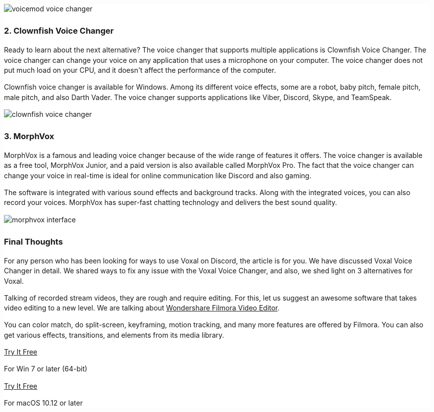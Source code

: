![voicemod voice changer](https://images.wondershare.com/filmora/article-images/2022/voxal-voice-changer-11.jpg)

### 2\. Clownfish Voice Changer

Ready to learn about the next alternative? The voice changer that supports multiple applications is Clownfish Voice Changer. The voice changer can change your voice on any application that uses a microphone on your computer. The voice changer does not put much load on your CPU, and it doesn't affect the performance of the computer.

Clownfish voice changer is available for Windows. Among its different voice effects, some are a robot, baby pitch, female pitch, male pitch, and also Darth Vader. The voice changer supports applications like Viber, Discord, Skype, and TeamSpeak.

![clownfish voice changer](https://images.wondershare.com/filmora/article-images/2022/voxal-voice-changer-12.jpg)

### 3\. MorphVox

MorphVox is a famous and leading voice changer because of the wide range of features it offers. The voice changer is available as a free tool, MorphVox Junior, and a paid version is also available called MorphVox Pro. The fact that the voice changer can change your voice in real-time is ideal for online communication like Discord and also gaming.

The software is integrated with various sound effects and background tracks. Along with the integrated voices, you can also record your voices. MorphVox has super-fast chatting technology and delivers the best sound quality.

![morphvox interface](https://images.wondershare.com/filmora/article-images/2022/voxal-voice-changer-13.jpg)

### Final Thoughts

For any person who has been looking for ways to use Voxal on Discord, the article is for you. We have discussed Voxal Voice Changer in detail. We shared ways to fix any issue with the Voxal Voice Changer, and also, we shed light on 3 alternatives for Voxal.

Talking of recorded stream videos, they are rough and require editing. For this, let us suggest an awesome software that takes video editing to a new level. We are talking about [Wondershare Filmora Video Editor](https://tools.techidaily.com/wondershare/filmora/download/).

You can color match, do split-screen, keyframing, motion tracking, and many more features are offered by Filmora. You can also get various effects, transitions, and elements from its media library.

[Try It Free](https://tools.techidaily.com/wondershare/filmora/download/)

For Win 7 or later (64-bit)

[Try It Free](https://tools.techidaily.com/wondershare/filmora/download/)

For macOS 10.12 or later

<ins class="adsbygoogle"
     style="display:block"
     data-ad-format="autorelaxed"
     data-ad-client="ca-pub-7571918770474297"
     data-ad-slot="1223367746"></ins>
